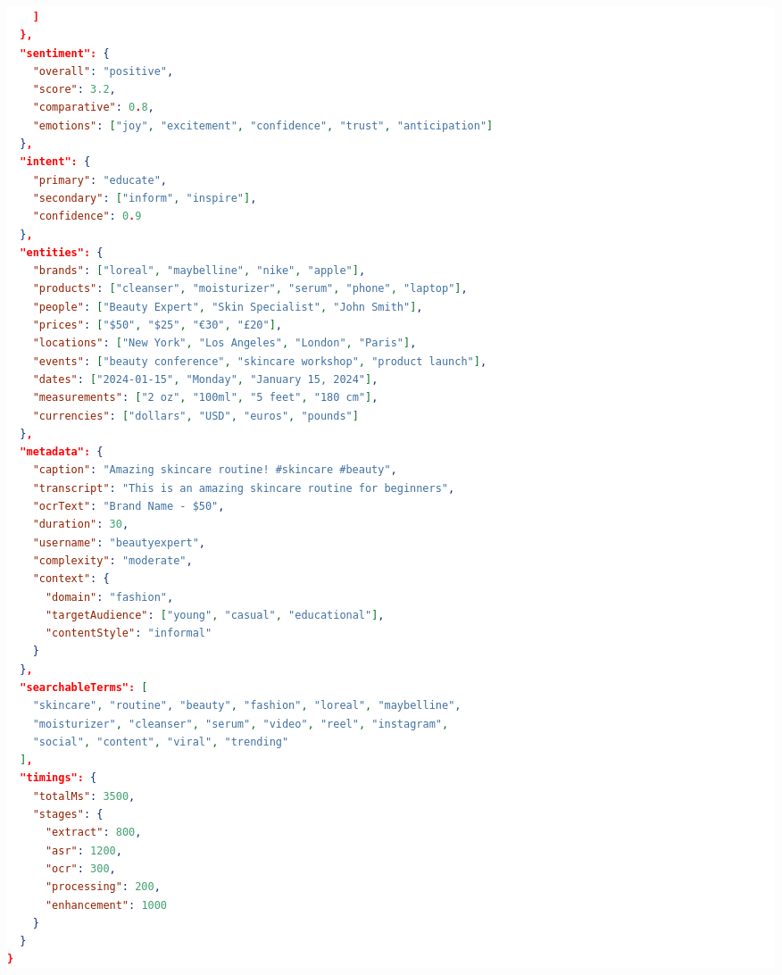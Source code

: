 ```json
    ]
  },
  "sentiment": {
    "overall": "positive",
    "score": 3.2,
    "comparative": 0.8,
    "emotions": ["joy", "excitement", "confidence", "trust", "anticipation"]
  },
  "intent": {
    "primary": "educate",
    "secondary": ["inform", "inspire"],
    "confidence": 0.9
  },
  "entities": {
    "brands": ["loreal", "maybelline", "nike", "apple"],
    "products": ["cleanser", "moisturizer", "serum", "phone", "laptop"],
    "people": ["Beauty Expert", "Skin Specialist", "John Smith"],
    "prices": ["$50", "$25", "€30", "£20"],
    "locations": ["New York", "Los Angeles", "London", "Paris"],
    "events": ["beauty conference", "skincare workshop", "product launch"],
    "dates": ["2024-01-15", "Monday", "January 15, 2024"],
    "measurements": ["2 oz", "100ml", "5 feet", "180 cm"],
    "currencies": ["dollars", "USD", "euros", "pounds"]
  },
  "metadata": {
    "caption": "Amazing skincare routine! #skincare #beauty",
    "transcript": "This is an amazing skincare routine for beginners",
    "ocrText": "Brand Name - $50",
    "duration": 30,
    "username": "beautyexpert",
    "complexity": "moderate",
    "context": {
      "domain": "fashion",
      "targetAudience": ["young", "casual", "educational"],
      "contentStyle": "informal"
    }
  },
  "searchableTerms": [
    "skincare", "routine", "beauty", "fashion", "loreal", "maybelline",
    "moisturizer", "cleanser", "serum", "video", "reel", "instagram", 
    "social", "content", "viral", "trending"
  ],
  "timings": {
    "totalMs": 3500,
    "stages": {
      "extract": 800,
      "asr": 1200,
      "ocr": 300,
      "processing": 200,
      "enhancement": 1000
    }
  }
}
```
